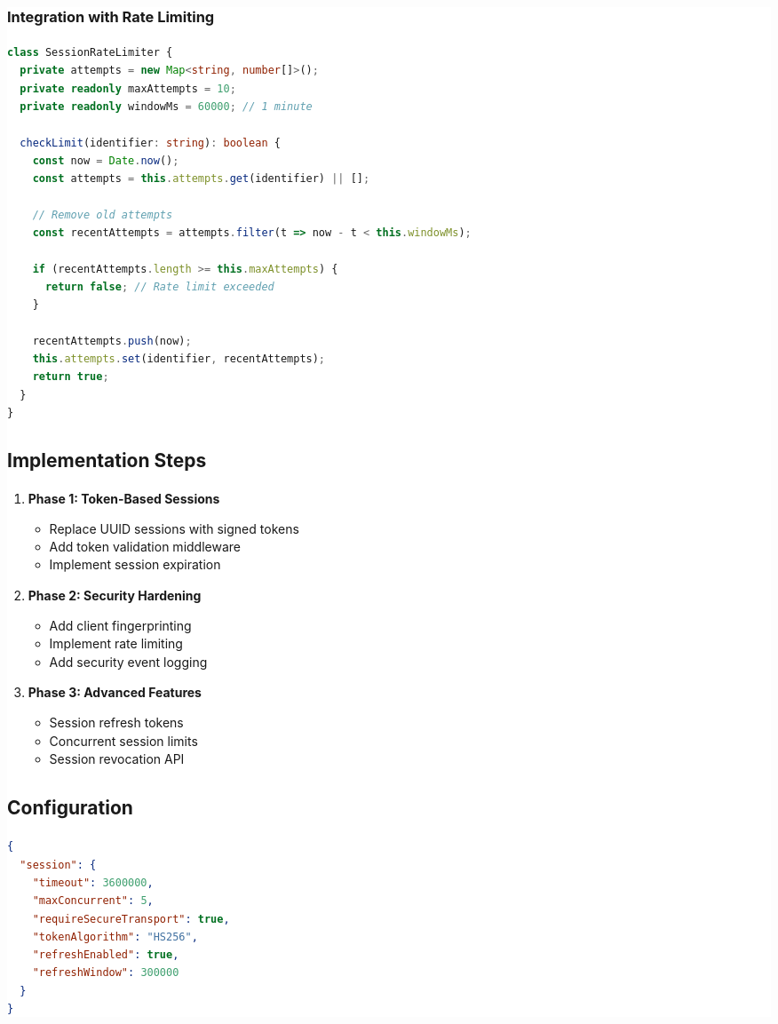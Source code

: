 ```typescript
```

### Integration with Rate Limiting
```typescript
class SessionRateLimiter {
  private attempts = new Map<string, number[]>();
  private readonly maxAttempts = 10;
  private readonly windowMs = 60000; // 1 minute
  
  checkLimit(identifier: string): boolean {
    const now = Date.now();
    const attempts = this.attempts.get(identifier) || [];
    
    // Remove old attempts
    const recentAttempts = attempts.filter(t => now - t < this.windowMs);
    
    if (recentAttempts.length >= this.maxAttempts) {
      return false; // Rate limit exceeded
    }
    
    recentAttempts.push(now);
    this.attempts.set(identifier, recentAttempts);
    return true;
  }
}
```

## Implementation Steps

1. **Phase 1: Token-Based Sessions**
   - Replace UUID sessions with signed tokens
   - Add token validation middleware
   - Implement session expiration

2. **Phase 2: Security Hardening**
   - Add client fingerprinting
   - Implement rate limiting
   - Add security event logging

3. **Phase 3: Advanced Features**
   - Session refresh tokens
   - Concurrent session limits
   - Session revocation API

## Configuration
```json
{
  "session": {
    "timeout": 3600000,
    "maxConcurrent": 5,
    "requireSecureTransport": true,
    "tokenAlgorithm": "HS256",
    "refreshEnabled": true,
    "refreshWindow": 300000
  }
}
```
